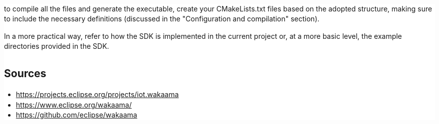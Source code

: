 to compile all the files and generate the executable, create your CMakeLists.txt files based on the adopted structure, making sure to include the necessary definitions (discussed in the "Configuration and compilation" section).

In a more practical way, refer to how the SDK is implemented in the current project or, at a more basic level, the example directories provided in the SDK.


## Sources

+ https://projects.eclipse.org/projects/iot.wakaama
+ https://www.eclipse.org/wakaama/
+ https://github.com/eclipse/wakaama